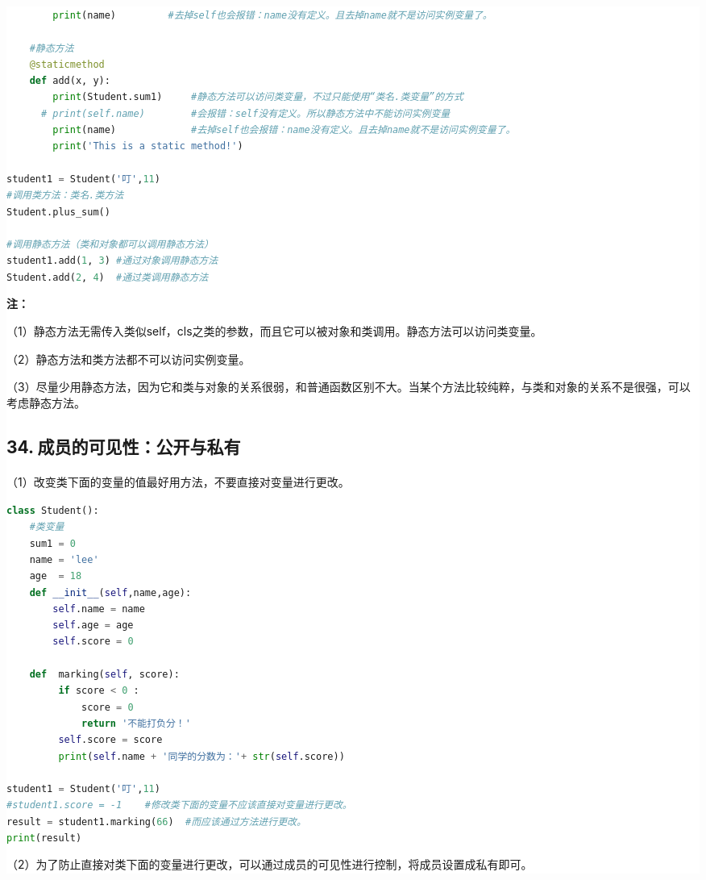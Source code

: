 ```python
        print(name)         #去掉self也会报错：name没有定义。且去掉name就不是访问实例变量了。
    
    #静态方法
    @staticmethod
    def add(x, y):
        print(Student.sum1)     #静态方法可以访问类变量，不过只能使用“类名.类变量”的方式
      # print(self.name)        #会报错：self没有定义。所以静态方法中不能访问实例变量
        print(name)             #去掉self也会报错：name没有定义。且去掉name就不是访问实例变量了。
        print('This is a static method!')   

student1 = Student('叮',11)
#调用类方法：类名.类方法
Student.plus_sum()       

#调用静态方法（类和对象都可以调用静态方法）
student1.add(1, 3) #通过对象调用静态方法
Student.add(2, 4)  #通过类调用静态方法
```
__注：__

（1）静态方法无需传入类似self，cls之类的参数，而且它可以被对象和类调用。静态方法可以访问类变量。

（2）静态方法和类方法都不可以访问实例变量。

（3）尽量少用静态方法，因为它和类与对象的关系很弱，和普通函数区别不大。当某个方法比较纯粹，与类和对象的关系不是很强，可以考虑静态方法。

## **34. 成员的可见性：公开与私有**

（1）改变类下面的变量的值最好用方法，不要直接对变量进行更改。
```python
class Student():
    #类变量
    sum1 = 0
    name = 'lee'
    age  = 18
    def __init__(self,name,age):  
        self.name = name 
        self.age = age
        self.score = 0
        
    def  marking(self, score):
         if score < 0 :
             score = 0
             return '不能打负分！'
         self.score = score
         print(self.name + '同学的分数为：'+ str(self.score))
      
student1 = Student('叮',11)
#student1.score = -1    #修改类下面的变量不应该直接对变量进行更改。
result = student1.marking(66)  #而应该通过方法进行更改。
print(result)
```
（2）为了防止直接对类下面的变量进行更改，可以通过成员的可见性进行控制，将成员设置成私有即可。
